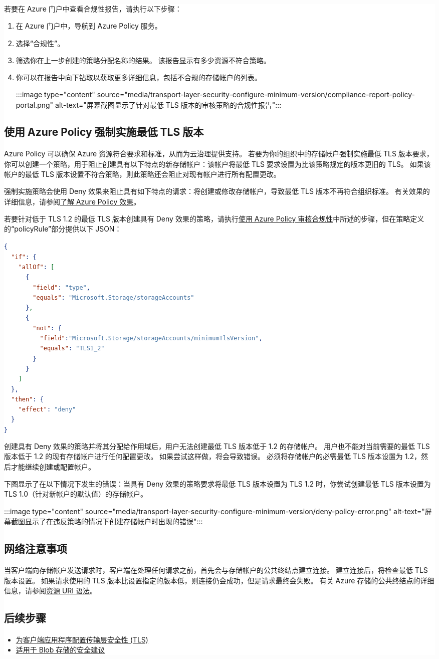 若要在 Azure 门户中查看合规性报告，请执行以下步骤：

1. 在 Azure 门户中，导航到 Azure Policy 服务。
1. 选择“合规性”。
1. 筛选你在上一步创建的策略分配名称的结果。 该报告显示有多少资源不符合策略。
1. 你可以在报告中向下钻取以获取更多详细信息，包括不合规的存储帐户的列表。

    :::image type="content" source="media/transport-layer-security-configure-minimum-version/compliance-report-policy-portal.png" alt-text="屏幕截图显示了针对最低 TLS 版本的审核策略的合规性报告":::

## <a name="use-azure-policy-to-enforce-the-minimum-tls-version"></a>使用 Azure Policy 强制实施最低 TLS 版本

Azure Policy 可以确保 Azure 资源符合要求和标准，从而为云治理提供支持。 若要为你的组织中的存储帐户强制实施最低 TLS 版本要求，你可以创建一个策略，用于阻止创建具有以下特点的新存储帐户：该帐户将最低 TLS 要求设置为比该策略规定的版本更旧的 TLS。 如果该帐户的最低 TLS 版本设置不符合策略，则此策略还会阻止对现有帐户进行所有配置更改。

强制实施策略会使用 Deny 效果来阻止具有如下特点的请求：将创建或修改存储帐户，导致最低 TLS 版本不再符合组织标准。 有关效果的详细信息，请参阅[了解 Azure Policy 效果](../../governance/policy/concepts/effects.md)。

若要针对低于 TLS 1.2 的最低 TLS 版本创建具有 Deny 效果的策略，请执行[使用 Azure Policy 审核合规性](#use-azure-policy-to-audit-for-compliance)中所述的步骤，但在策略定义的“policyRule”部分提供以下 JSON：

```json
{
  "if": {
    "allOf": [
      {
        "field": "type",
        "equals": "Microsoft.Storage/storageAccounts"
      },
      {
        "not": {
          "field":"Microsoft.Storage/storageAccounts/minimumTlsVersion",
          "equals": "TLS1_2"
        }
      }
    ]
  },
  "then": {
    "effect": "deny"
  }
}
```

创建具有 Deny 效果的策略并将其分配给作用域后，用户无法创建最低 TLS 版本低于 1.2 的存储帐户。 用户也不能对当前需要的最低 TLS 版本低于 1.2 的现有存储帐户进行任何配置更改。 如果尝试这样做，将会导致错误。 必须将存储帐户的必需最低 TLS 版本设置为 1.2，然后才能继续创建或配置帐户。

下图显示了在以下情况下发生的错误：当具有 Deny 效果的策略要求将最低 TLS 版本设置为 TLS 1.2 时，你尝试创建最低 TLS 版本设置为 TLS 1.0（针对新帐户的默认值）的存储帐户。

:::image type="content" source="media/transport-layer-security-configure-minimum-version/deny-policy-error.png" alt-text="屏幕截图显示了在违反策略的情况下创建存储帐户时出现的错误":::

## <a name="network-considerations"></a>网络注意事项

当客户端向存储帐户发送请求时，客户端在处理任何请求之前，首先会与存储帐户的公共终结点建立连接。 建立连接后，将检查最低 TLS 版本设置。 如果请求使用的 TLS 版本比设置指定的版本低，则连接仍会成功，但是请求最终会失败。 有关 Azure 存储的公共终结点的详细信息，请参阅[资源 URI 语法](https://docs.microsoft.com/rest/api/storageservices/naming-and-referencing-containers--blobs--and-metadata#resource-uri-syntax)。

## <a name="next-steps"></a>后续步骤

- [为客户端应用程序配置传输层安全性 (TLS)](transport-layer-security-configure-client-version.md)
- [适用于 Blob 存储的安全建议](../blobs/security-recommendations.md)